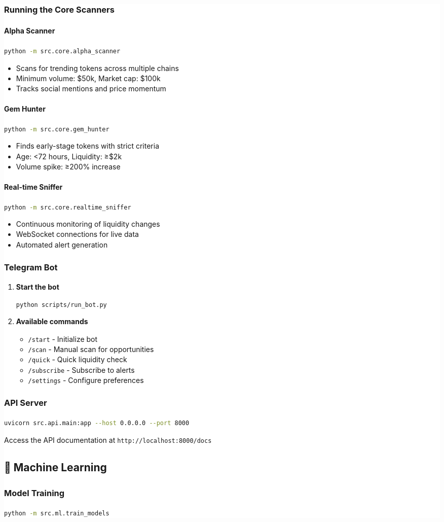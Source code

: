 ### Running the Core Scanners

#### Alpha Scanner
```bash
python -m src.core.alpha_scanner
```
- Scans for trending tokens across multiple chains
- Minimum volume: $50k, Market cap: $100k
- Tracks social mentions and price momentum

#### Gem Hunter
```bash
python -m src.core.gem_hunter
```
- Finds early-stage tokens with strict criteria
- Age: <72 hours, Liquidity: ≥$2k
- Volume spike: ≥200% increase

#### Real-time Sniffer
```bash
python -m src.core.realtime_sniffer
```
- Continuous monitoring of liquidity changes
- WebSocket connections for live data
- Automated alert generation

### Telegram Bot

1. **Start the bot**
   ```bash
   python scripts/run_bot.py
   ```

2. **Available commands**
   - `/start` - Initialize bot
   - `/scan` - Manual scan for opportunities
   - `/quick` - Quick liquidity check
   - `/subscribe` - Subscribe to alerts
   - `/settings` - Configure preferences

### API Server

```bash
uvicorn src.api.main:app --host 0.0.0.0 --port 8000
```

Access the API documentation at `http://localhost:8000/docs`

## 🤖 Machine Learning

### Model Training
```bash
python -m src.ml.train_models
```
